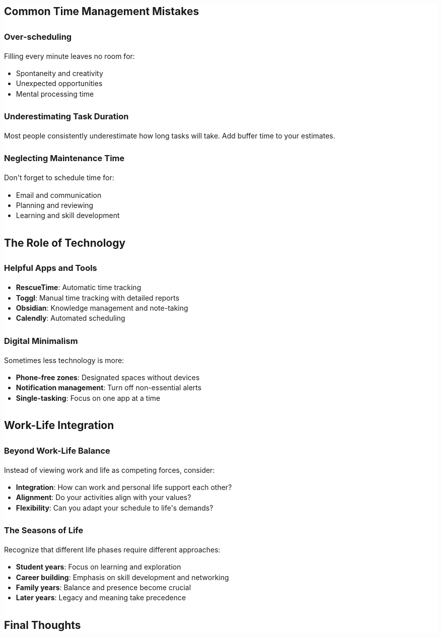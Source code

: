 ## Common Time Management Mistakes

### Over-scheduling
Filling every minute leaves no room for:
- Spontaneity and creativity
- Unexpected opportunities
- Mental processing time

### Underestimating Task Duration
Most people consistently underestimate how long tasks will take. Add buffer time to your estimates.

### Neglecting Maintenance Time
Don't forget to schedule time for:
- Email and communication
- Planning and reviewing
- Learning and skill development

## The Role of Technology

### Helpful Apps and Tools
- **RescueTime**: Automatic time tracking
- **Toggl**: Manual time tracking with detailed reports
- **Obsidian**: Knowledge management and note-taking
- **Calendly**: Automated scheduling

### Digital Minimalism
Sometimes less technology is more:
- **Phone-free zones**: Designated spaces without devices
- **Notification management**: Turn off non-essential alerts
- **Single-tasking**: Focus on one app at a time

## Work-Life Integration

### Beyond Work-Life Balance
Instead of viewing work and life as competing forces, consider:
- **Integration**: How can work and personal life support each other?
- **Alignment**: Do your activities align with your values?
- **Flexibility**: Can you adapt your schedule to life's demands?

### The Seasons of Life
Recognize that different life phases require different approaches:
- **Student years**: Focus on learning and exploration
- **Career building**: Emphasis on skill development and networking
- **Family years**: Balance and presence become crucial
- **Later years**: Legacy and meaning take precedence

## Final Thoughts
